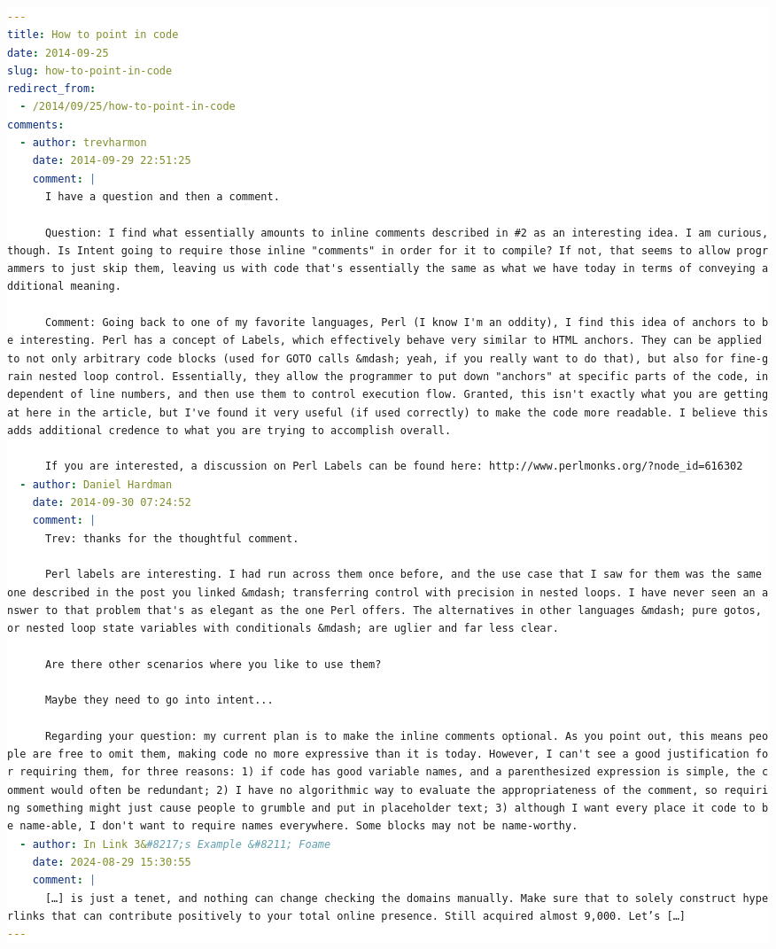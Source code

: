 ```yaml
---
title: How to point in code
date: 2014-09-25
slug: how-to-point-in-code
redirect_from:
  - /2014/09/25/how-to-point-in-code
comments:
  - author: trevharmon
    date: 2014-09-29 22:51:25
    comment: |
      I have a question and then a comment.
      
      Question: I find what essentially amounts to inline comments described in #2 as an interesting idea. I am curious, though. Is Intent going to require those inline "comments" in order for it to compile? If not, that seems to allow programmers to just skip them, leaving us with code that's essentially the same as what we have today in terms of conveying additional meaning.
      
      Comment: Going back to one of my favorite languages, Perl (I know I'm an oddity), I find this idea of anchors to be interesting. Perl has a concept of Labels, which effectively behave very similar to HTML anchors. They can be applied to not only arbitrary code blocks (used for GOTO calls &mdash; yeah, if you really want to do that), but also for fine-grain nested loop control. Essentially, they allow the programmer to put down "anchors" at specific parts of the code, independent of line numbers, and then use them to control execution flow. Granted, this isn't exactly what you are getting at here in the article, but I've found it very useful (if used correctly) to make the code more readable. I believe this adds additional credence to what you are trying to accomplish overall.
      
      If you are interested, a discussion on Perl Labels can be found here: http://www.perlmonks.org/?node_id=616302
  - author: Daniel Hardman
    date: 2014-09-30 07:24:52
    comment: |
      Trev: thanks for the thoughtful comment.
      
      Perl labels are interesting. I had run across them once before, and the use case that I saw for them was the same one described in the post you linked &mdash; transferring control with precision in nested loops. I have never seen an answer to that problem that's as elegant as the one Perl offers. The alternatives in other languages &mdash; pure gotos, or nested loop state variables with conditionals &mdash; are uglier and far less clear.
      
      Are there other scenarios where you like to use them?
      
      Maybe they need to go into intent...
      
      Regarding your question: my current plan is to make the inline comments optional. As you point out, this means people are free to omit them, making code no more expressive than it is today. However, I can't see a good justification for requiring them, for three reasons: 1) if code has good variable names, and a parenthesized expression is simple, the comment would often be redundant; 2) I have no algorithmic way to evaluate the appropriateness of the comment, so requiring something might just cause people to grumble and put in placeholder text; 3) although I want every place it code to be name-able, I don't want to require names everywhere. Some blocks may not be name-worthy.
  - author: In Link 3&#8217;s Example &#8211; Foame
    date: 2024-08-29 15:30:55
    comment: |
      […] is just a tenet, and nothing can change checking the domains manually. Make sure that to solely construct hyperlinks that can contribute positively to your total online presence. Still acquired almost 9,000. Let’s […]
---
```
